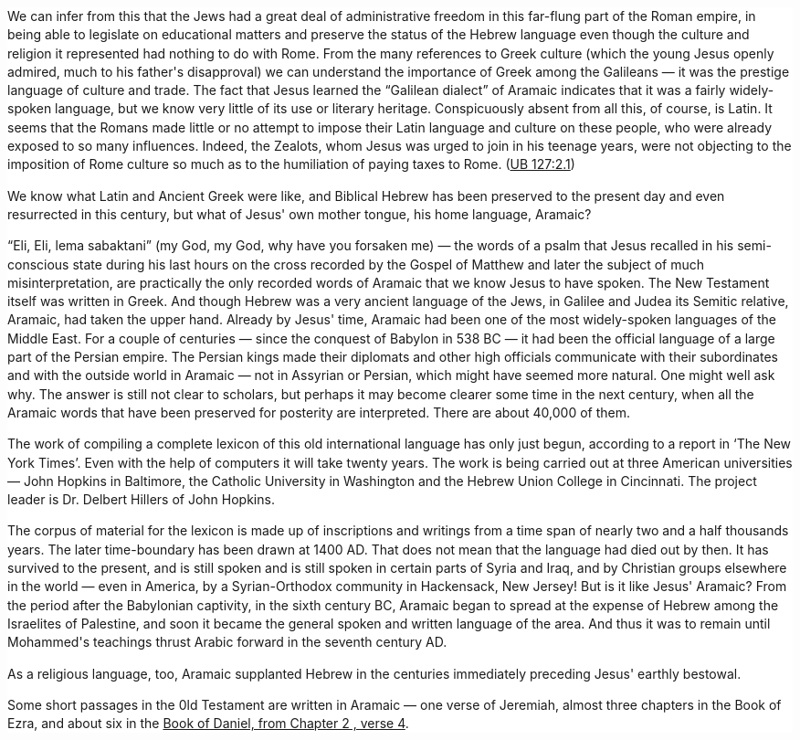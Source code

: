 We can infer from this that the Jews had a great deal of administrative freedom in this far-flung part of the Roman empire, in being able to legislate on educational matters and preserve the status of the Hebrew language even though the culture and religion it represented had nothing to do with Rome. From the many references to Greek culture (which the young Jesus openly admired, much to his father's disapproval) we can understand the importance of Greek among the Galileans — it was the prestige language of culture and trade. The fact that Jesus learned the “Galilean dialect” of Aramaic indicates that it was a fairly widely-spoken language, but we know very little of its use or literary heritage. Conspicuously absent from all this, of course, is Latin. It seems that the Romans made little or no attempt to impose their Latin language and culture on these people, who were already exposed to so many influences. Indeed, the Zealots, whom Jesus was urged to join in his teenage years, were not objecting to the imposition of Rome culture so much as to the humiliation of paying taxes to Rome. ([UB 127:2.1](/en/The_Urantia_Book/127#p2_1))

We know what Latin and Ancient Greek were like, and Biblical Hebrew has been preserved to the present day and even resurrected in this century, but what of Jesus' own mother tongue, his home language, Aramaic?

“Eli, Eli, lema sabaktani” (my God, my God, why have you forsaken me) — the words of a psalm that Jesus recalled in his semi-conscious state during his last hours on the cross recorded by the Gospel of Matthew and later the subject of much misinterpretation, are practically the only recorded words of Aramaic that we know Jesus to have spoken. The New Testament itself was written in Greek. And though Hebrew was a very ancient language of the Jews, in Galilee and Judea its Semitic relative, Aramaic, had taken the upper hand. Already by Jesus' time, Aramaic had been one of the most widely-spoken languages of the Middle East. For a couple of centuries — since the conquest of Babylon in 538 BC — it had been the official language of a large part of the Persian empire. The Persian kings made their diplomats and other high officials communicate with their subordinates and with the outside world in Aramaic — not in Assyrian or Persian, which might have seemed more natural. One might well ask why. The answer is still not clear to scholars, but perhaps it may become clearer some time in the next century, when all the Aramaic words that have been preserved for posterity are interpreted. There are about 40,000 of them.

The work of compiling a complete lexicon of this old international language has only just begun, according to a report in ‘The New York Times’. Even with the help of computers it will take twenty years. The work is being carried out at three American universities — John Hopkins in Baltimore, the Catholic University in Washington and the Hebrew Union College in Cincinnati. The project leader is Dr. Delbert Hillers of John Hopkins.

The corpus of material for the lexicon is made up of inscriptions and writings from a time span of nearly two and a half thousands years. The later time-boundary has been drawn at 1400 AD. That does not mean that the language had died out by then. It has survived to the present, and is still spoken and is still spoken in certain parts of Syria and Iraq, and by Christian groups elsewhere in the world — even in America, by a Syrian-Orthodox community in Hackensack, New Jersey! But is it like Jesus' Aramaic? From the period after the Babylonian captivity, in the sixth century BC, Aramaic began to spread at the expense of Hebrew among the Israelites of Palestine, and soon it became the general spoken and written language of the area. And thus it was to remain until Mohammed's teachings thrust Arabic forward in the seventh century AD.

As a religious language, too, Aramaic supplanted Hebrew in the centuries immediately preceding Jesus' earthly bestowal.

Some short passages in the 0ld Testament are written in Aramaic — one verse of Jeremiah, almost three chapters in the Book of Ezra, and about six in the [Book of Daniel, from Chapter 2 , verse 4](/en/Bible/Daniel/2#v4).
